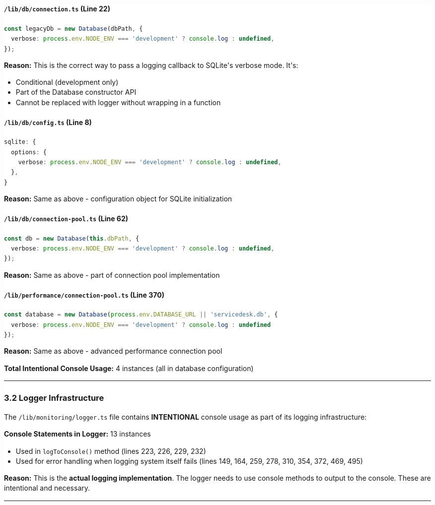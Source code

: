 #### `/lib/db/connection.ts` (Line 22)
```typescript
const legacyDb = new Database(dbPath, {
  verbose: process.env.NODE_ENV === 'development' ? console.log : undefined,
});
```
**Reason:** This is the correct way to pass a logging callback to SQLite's verbose mode. It's:
- Conditional (development only)
- Part of the Database constructor API
- Cannot be replaced with logger without wrapping in a function

#### `/lib/db/config.ts` (Line 8)
```typescript
sqlite: {
  options: {
    verbose: process.env.NODE_ENV === 'development' ? console.log : undefined,
  },
}
```
**Reason:** Same as above - configuration object for SQLite initialization

#### `/lib/db/connection-pool.ts` (Line 62)
```typescript
const db = new Database(this.dbPath, {
  verbose: process.env.NODE_ENV === 'development' ? console.log : undefined,
});
```
**Reason:** Same as above - part of connection pool implementation

#### `/lib/performance/connection-pool.ts` (Line 370)
```typescript
const database = new Database(process.env.DATABASE_URL || 'servicedesk.db', {
  verbose: process.env.NODE_ENV === 'development' ? console.log : undefined
});
```
**Reason:** Same as above - advanced performance connection pool

**Total Intentional Console Usage:** 4 instances (all in database configuration)

---

### 3.2 Logger Infrastructure

The `/lib/monitoring/logger.ts` file contains **INTENTIONAL** console usage as part of its logging infrastructure:

**Console Statements in Logger:** 13 instances
- Used in `logToConsole()` method (lines 223, 226, 229, 232)
- Used for error handling when logging system itself fails (lines 149, 164, 259, 278, 310, 354, 372, 469, 495)

**Reason:** This is the **actual logging implementation**. The logger needs to use console methods to output to the console. These are intentional and necessary.

---
